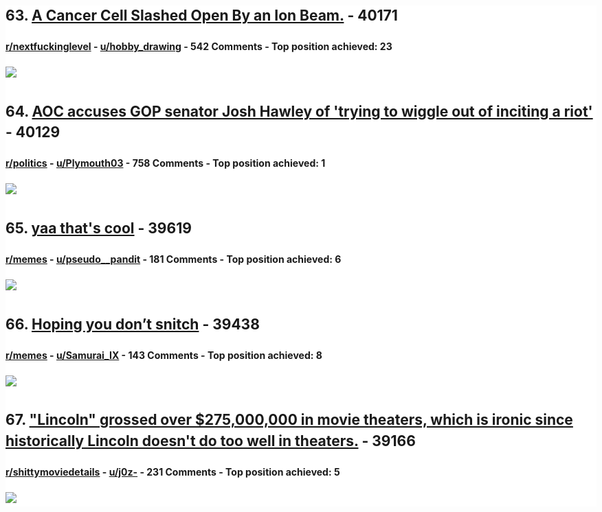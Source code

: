 ## 63. [A Cancer Cell Slashed Open By an Ion Beam.](http://reddit.com/r/nextfuckinglevel/comments/l3hyz5/a_cancer_cell_slashed_open_by_an_ion_beam/) - 40171
#### [r/nextfuckinglevel](http://reddit.com/r/nextfuckinglevel) - [u/hobby_drawing](http://reddit.com/u/hobby_drawing) - 542 Comments - Top position achieved: 23

<a href="https://i.redd.it/fbzv7853q4d61.jpg"><img src="https://b.thumbs.redditmedia.com/Zl1OqRzen6AfQYpys8pmAfjchZz4VOr4O3_YMY22RoI.jpg"></img></a>

## 64. [AOC accuses GOP senator Josh Hawley of 'trying to wiggle out of inciting a riot'](http://reddit.com/r/politics/comments/l3nsyt/aoc_accuses_gop_senator_josh_hawley_of_trying_to/) - 40129
#### [r/politics](http://reddit.com/r/politics) - [u/Plymouth03](http://reddit.com/u/Plymouth03) - 758 Comments - Top position achieved: 1

<a href="https://www.newsweek.com/aoc-accuses-gop-senator-josh-hawley-trying-wiggle-out-inciting-riot-1563939"><img src="https://b.thumbs.redditmedia.com/QeObfKwKuuf0z9SlCYcJvpXFU08g4XySt8WDKkUS9ZU.jpg"></img></a>

## 65. [yaa that's cool](http://reddit.com/r/memes/comments/l384r8/yaa_thats_cool/) - 39619
#### [r/memes](http://reddit.com/r/memes) - [u/pseudo__pandit](http://reddit.com/u/pseudo__pandit) - 181 Comments - Top position achieved: 6

<a href="https://i.redd.it/uphh9iqph1d61.jpg"><img src="https://b.thumbs.redditmedia.com/kB0LXC5_s4rELlN2ziktCQKGCMZsb1QNOvcwLCtN4Uo.jpg"></img></a>

## 66. [Hoping you don’t snitch](http://reddit.com/r/memes/comments/l367e1/hoping_you_dont_snitch/) - 39438
#### [r/memes](http://reddit.com/r/memes) - [u/Samurai_IX](http://reddit.com/u/Samurai_IX) - 143 Comments - Top position achieved: 8

<a href="https://i.redd.it/2bmzhhzir0d61.jpg"><img src="https://b.thumbs.redditmedia.com/WAq55e6X7ee_PIILASIeXRlj7oPCOLItjojkEcagrEs.jpg"></img></a>

## 67. ["Lincoln" grossed over $275,000,000 in movie theaters, which is ironic since historically Lincoln doesn't do too well in theaters.](http://reddit.com/r/shittymoviedetails/comments/l3jf36/lincoln_grossed_over_275000000_in_movie_theaters/) - 39166
#### [r/shittymoviedetails](http://reddit.com/r/shittymoviedetails) - [u/j0z-](http://reddit.com/u/j0z-) - 231 Comments - Top position achieved: 5

<a href="https://i.redd.it/yqhj5zr335d61.jpg"><img src="https://b.thumbs.redditmedia.com/Tr7XTBuZNpQQW09c7SP2Z2n2LJ3TGlyE_JHidarWORg.jpg"></img></a>
